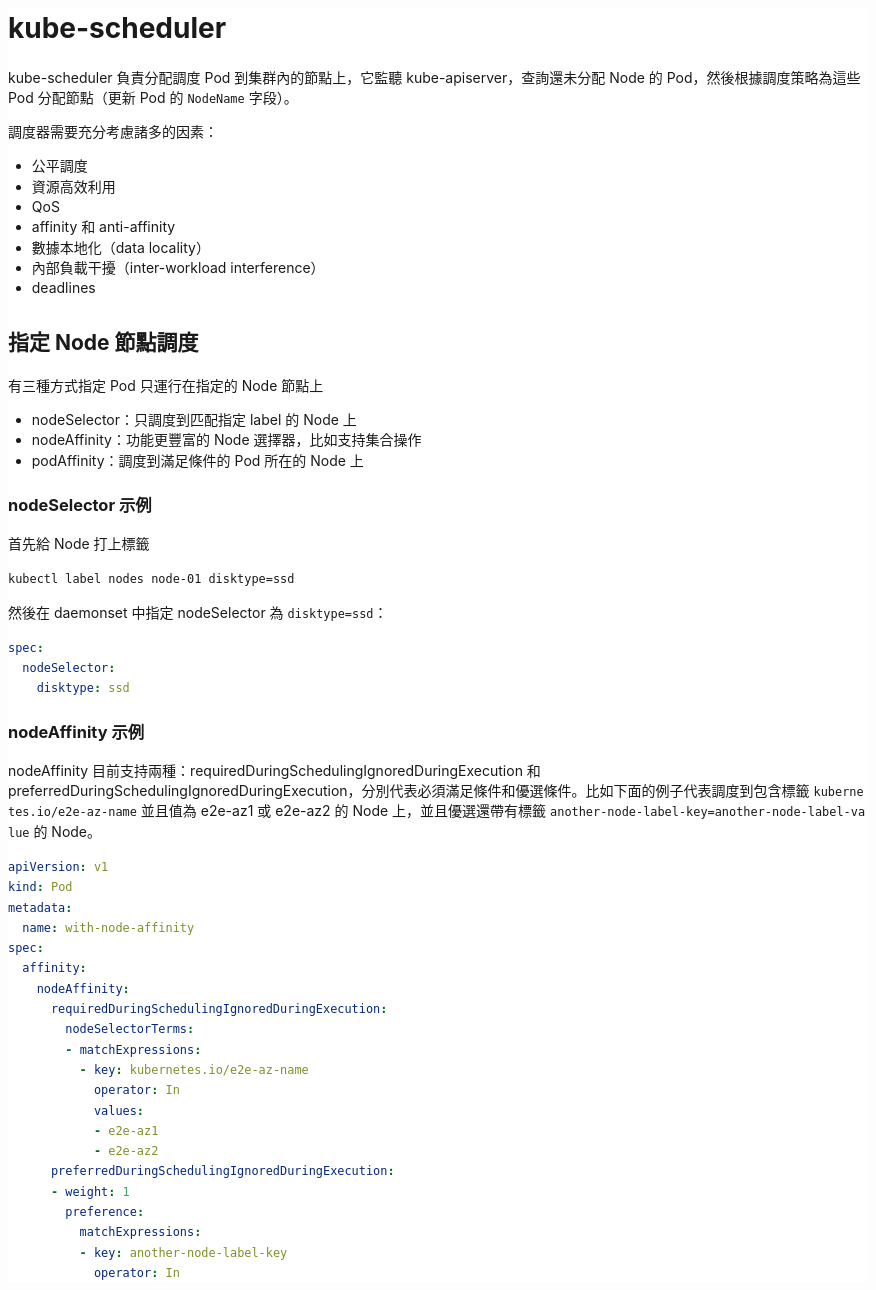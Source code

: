 # kube-scheduler

kube-scheduler 負責分配調度 Pod 到集群內的節點上，它監聽 kube-apiserver，查詢還未分配 Node 的 Pod，然後根據調度策略為這些 Pod 分配節點（更新 Pod 的 `NodeName` 字段）。

調度器需要充分考慮諸多的因素：

- 公平調度
- 資源高效利用
- QoS
- affinity 和 anti-affinity
- 數據本地化（data locality）
- 內部負載干擾（inter-workload interference）
- deadlines

## 指定 Node 節點調度

有三種方式指定 Pod 只運行在指定的 Node 節點上

- nodeSelector：只調度到匹配指定 label 的 Node 上
- nodeAffinity：功能更豐富的 Node 選擇器，比如支持集合操作
- podAffinity：調度到滿足條件的 Pod 所在的 Node 上

### nodeSelector 示例

首先給 Node 打上標籤

```sh
kubectl label nodes node-01 disktype=ssd
```

然後在 daemonset 中指定 nodeSelector 為 `disktype=ssd`：

```yaml
spec:
  nodeSelector:
    disktype: ssd
```

### nodeAffinity 示例

nodeAffinity 目前支持兩種：requiredDuringSchedulingIgnoredDuringExecution 和 preferredDuringSchedulingIgnoredDuringExecution，分別代表必須滿足條件和優選條件。比如下面的例子代表調度到包含標籤 `kubernetes.io/e2e-az-name` 並且值為 e2e-az1 或 e2e-az2 的 Node 上，並且優選還帶有標籤 `another-node-label-key=another-node-label-value` 的 Node。

```yaml
apiVersion: v1
kind: Pod
metadata:
  name: with-node-affinity
spec:
  affinity:
    nodeAffinity:
      requiredDuringSchedulingIgnoredDuringExecution:
        nodeSelectorTerms:
        - matchExpressions:
          - key: kubernetes.io/e2e-az-name
            operator: In
            values:
            - e2e-az1
            - e2e-az2
      preferredDuringSchedulingIgnoredDuringExecution:
      - weight: 1
        preference:
          matchExpressions:
          - key: another-node-label-key
            operator: In
```